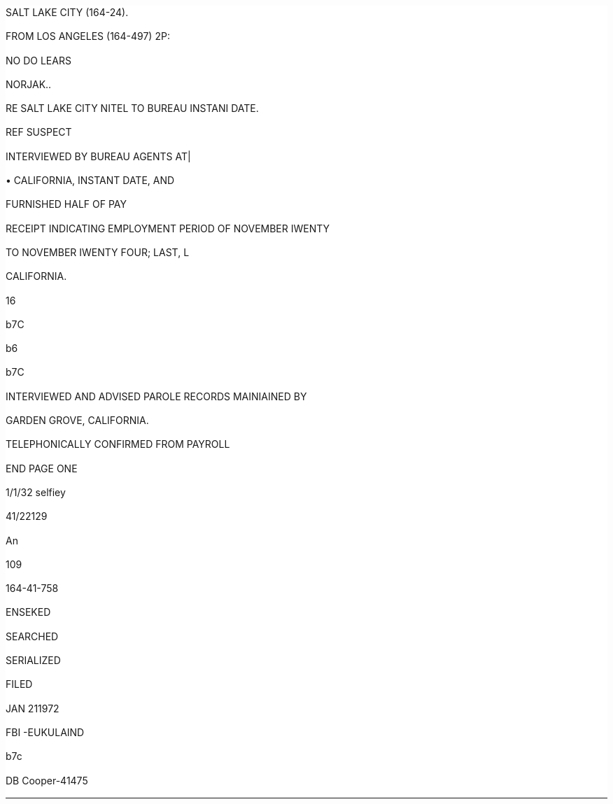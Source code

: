 SALT LAKE CITY (164-24).

FROM LOS ANGELES (164-497) 2P:

NO DO LEARS

NORJAK..

RE SALT LAKE CITY NITEL TO BUREAU INSTANI DATE.

REF SUSPECT

INTERVIEWED BY BUREAU AGENTS AT|

• CALIFORNIA, INSTANT DATE, AND

FURNISHED HALF OF PAY

RECEIPT INDICATING EMPLOYMENT PERIOD OF NOVEMBER IWENTY

TO NOVEMBER IWENTY FOUR; LAST, L

CALIFORNIA.

16

b7C

b6

b7C

INTERVIEWED AND ADVISED PAROLE RECORDS MAINIAINED BY

GARDEN GROVE, CALIFORNIA.

TELEPHONICALLY CONFIRMED FROM PAYROLL

END PAGE ONE

1/1/32 selfiey

41/22129

An

109

164-41-758

ENSEKED

SEARCHED

SERIALIZED

FILED

JAN 211972

FBI -EUKULAIND

b7c

DB Cooper-41475

---